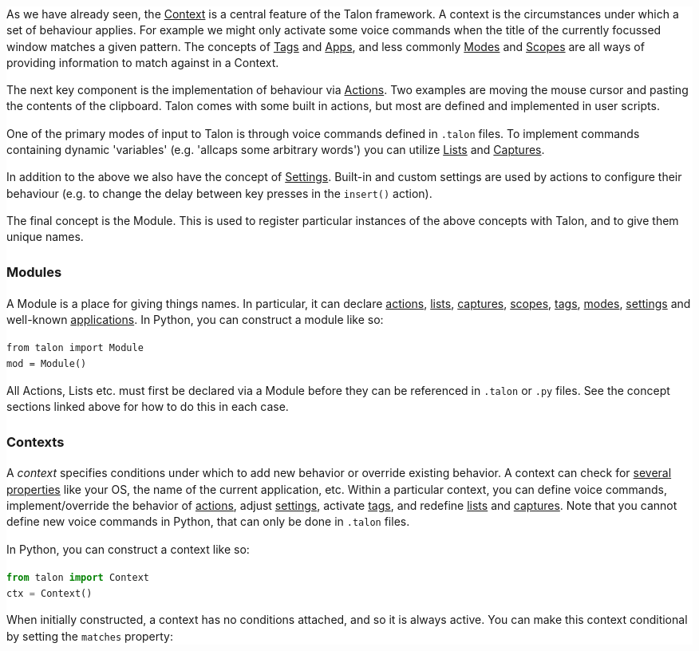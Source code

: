 As we have already seen, the [Context](/unofficial_talon_docs#contexts) is a central feature of the Talon framework. A context is the circumstances under which a set of behaviour applies. For example we might only activate some voice commands when the title of the currently focussed window matches a given pattern. The concepts of [Tags](/unofficial_talon_docs#tags) and [Apps](/unofficial_talon_docs#apps), and less commonly [Modes](/unofficial_talon_docs#modes) and [Scopes](/unofficial_talon_docs#scopes) are all ways of providing information to match against in a Context.

The next key component is the implementation of behaviour via [Actions](/unofficial_talon_docs#actions). Two examples are moving the mouse cursor and pasting the contents of the clipboard. Talon comes with some built in actions, but most are defined and implemented in user scripts.

One of the primary modes of input to Talon is through voice commands defined in `.talon` files. To implement commands containing dynamic 'variables' (e.g. 'allcaps some arbitrary words') you can utilize [Lists](/unofficial_talon_docs#lists) and [Captures](/unofficial_talon_docs#captures).

In addition to the above we also have the concept of [Settings](/unofficial_talon_docs#settings). Built-in and custom settings are used by actions to configure their behaviour (e.g. to change the delay between key presses in the `insert()` action).

The final concept is the Module. This is used to register particular instances of the above concepts with Talon, and to give them unique names.

### Modules

A Module is a place for giving things names. In particular, it can declare [actions](/unofficial_talon_docs#actions), [lists](/unofficial_talon_docs#lists), [captures](/unofficial_talon_docs#captures), [scopes](/unofficial_talon_docs#scopes), [tags](/unofficial_talon_docs#tags), [modes](/unofficial_talon_docs#modes), [settings](/unofficial_talon_docs#settings) and well-known [applications](/unofficial_talon_docs#apps). In Python, you can construct a module like so:

```
from talon import Module
mod = Module()
```

All Actions, Lists etc. must first be declared via a Module before they can be referenced in `.talon` or `.py` files. See the concept sections linked above for how to do this in each case.

### Contexts

A *context* specifies conditions under which to add new behavior or override existing behavior. A context can check for [several properties](/unofficial_talon_docs#context-header) like your OS, the name of the current application, etc.  Within a particular context, you can define voice commands, implement/override the behavior of [actions](/unofficial_talon_docs#actions), adjust [settings](/unofficial_talon_docs#talon-settings), activate [tags](/unofficial_talon_docs#tags), and redefine [lists](#lists) and [captures](#captures). Note that you cannot define new voice commands in Python, that can only be done in `.talon` files.


In Python, you can construct a context like so:

```python
from talon import Context
ctx = Context()
```

When initially constructed, a context has no conditions attached, and so it is always active.
You can make this context conditional by setting the `matches` property:
